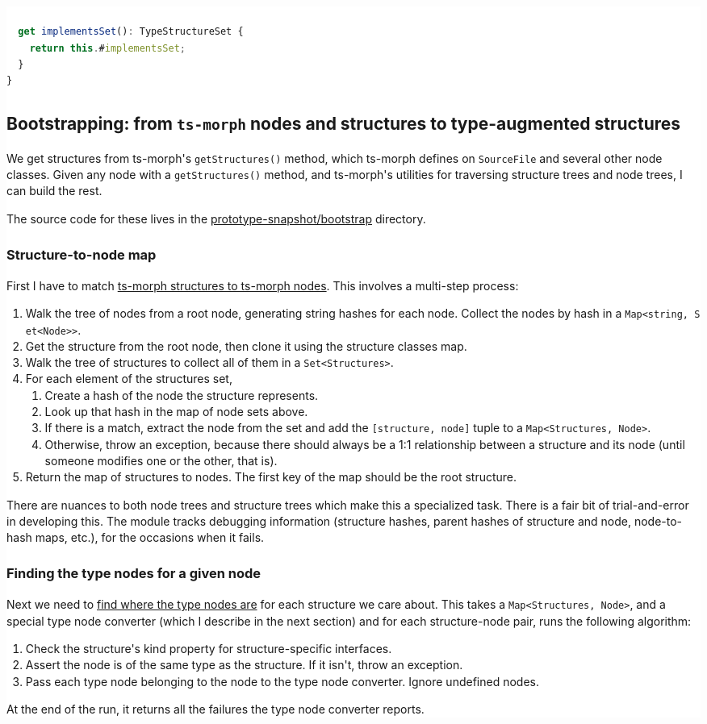 ```typescript

  get implementsSet(): TypeStructureSet {
    return this.#implementsSet;
  }
}
```

## Bootstrapping: from `ts-morph` nodes and structures to type-augmented structures

We get structures from ts-morph's `getStructures()` method, which ts-morph defines on `SourceFile` and several other node classes.  Given any node with a `getStructures()` method, and ts-morph's utilities for traversing structure trees and node trees, I can build the rest.

The source code for these lives in the [prototype-snapshot/bootstrap](./prototype-snapshot/bootstrap/) directory.

### Structure-to-node map

First I have to match [ts-morph structures to ts-morph nodes](./prototype-snapshot/bootstrap/structureToNodeMap.ts).  This involves a multi-step process:

1. Walk the tree of nodes from a root node, generating string hashes for each node.  Collect the nodes by hash in a `Map<string, Set<Node>>`.
1. Get the structure from the root node, then clone it using the structure classes map.
1. Walk the tree of structures to collect all of them in a `Set<Structures>`.
1. For each element of the structures set,
   1. Create a hash of the node the structure represents.
   1. Look up that hash in the map of node sets above.
   1. If there is a match, extract the node from the set and add the `[structure, node]` tuple to a `Map<Structures, Node>`.
   1. Otherwise, throw an exception, because there should always be a 1:1 relationship between a structure and its node (until someone modifies one or the other, that is).
1. Return the map of structures to nodes.  The first key of the map should be the root structure.

There are nuances to both node trees and structure trees which make this a specialized task.  There is a fair bit of trial-and-error in developing this.  The module tracks debugging information (structure hashes, parent hashes of structure and node, node-to-hash maps, etc.), for the occasions when it fails.

### Finding the type nodes for a given node

Next we need to [find where the type nodes are](./prototype-snapshot/bootstrap/buildTypesForStructures.ts) for each structure we care about.  This takes a `Map<Structures, Node>`, and a special type node converter (which I describe in the next section) and for each structure-node pair, runs the following algorithm:

1. Check the structure's kind property for structure-specific interfaces.
1. Assert the node is of the same type as the structure.  If it isn't, throw an exception.
1. Pass each type node belonging to the node to the type node converter.  Ignore undefined nodes.

At the end of the run, it returns all the failures the type node converter reports.
